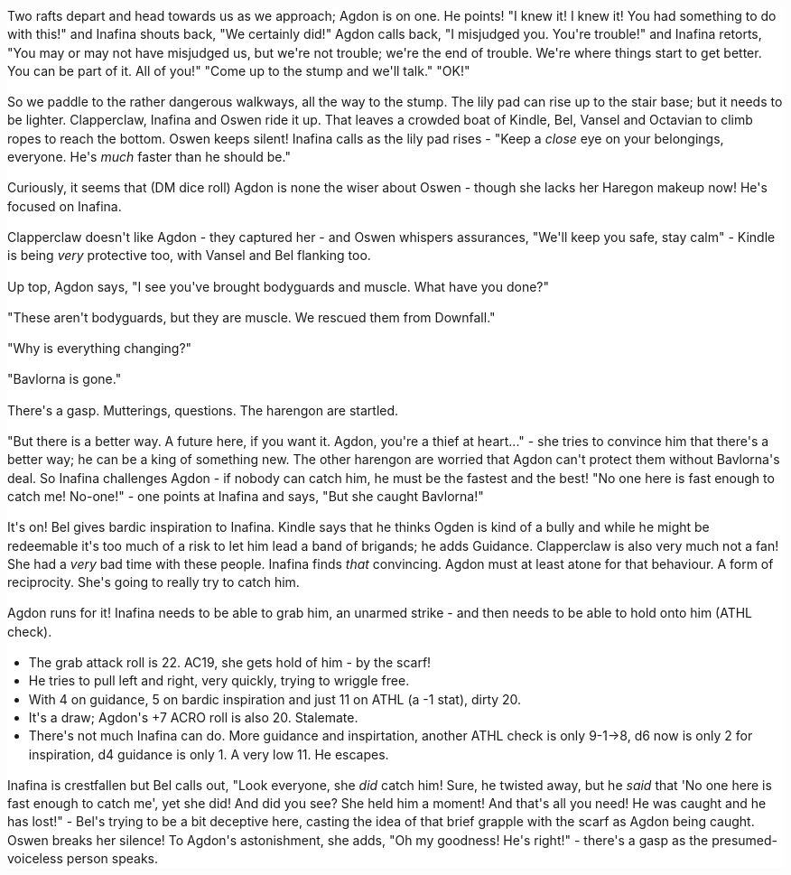 Two rafts depart and head towards us as we approach; Agdon is on one. He points! "I knew it! I knew it! You had something to do with this!" and Inafina shouts back, "We certainly did!" Agdon calls back, "I misjudged you. You're trouble!" and Inafina retorts, "You may or may not have misjudged us, but we're not trouble; we're the end of trouble. We're where things start to get better. You can be part of it. All of you!" "Come up to the stump and we'll talk." "OK!"

So we paddle to the rather dangerous walkways, all the way to the stump. The lily pad can rise up to the stair base; but it needs to be lighter. Clapperclaw, Inafina and Oswen ride it up. That leaves a crowded boat of Kindle, Bel, Vansel and Octavian to climb ropes to reach the bottom. Oswen keeps silent! Inafina calls as the lily pad rises - "Keep a *close* eye on your belongings, everyone. He's *much* faster than he should be."

Curiously, it seems that (DM dice roll) Agdon is none the wiser about Oswen - though she lacks her Haregon makeup now! He's focused on Inafina.

Clapperclaw doesn't like Agdon - they captured her - and Oswen whispers assurances, "We'll keep you safe, stay calm" - Kindle is being *very* protective too, with Vansel and Bel flanking too.

Up top, Agdon says, "I see you've brought bodyguards and muscle. What have you done?"

"These aren't bodyguards, but they are muscle. We rescued them from Downfall."

"Why is everything changing?"

"Bavlorna is gone."

There's a gasp. Mutterings, questions. The harengon are startled.

"But there is a better way. A future here, if you want it. Agdon, you're a thief at heart..." - she tries to convince him that there's a better way; he can be a king of something new. The other harengon are worried that Agdon can't protect them without Bavlorna's deal. So Inafina challenges Agdon - if nobody can catch him, he must be the fastest and the best! "No one here is fast enough to catch me! No-one!" - one points at Inafina and says, "But she caught Bavlorna!"

It's on! Bel gives bardic inspiration to Inafina. Kindle says that he thinks Ogden is kind of a bully and while he might be redeemable it's too much of a risk to let him lead a band of brigands; he adds Guidance. Clapperclaw is also very much not a fan! She had a *very* bad time with these people. Inafina finds *that* convincing. Agdon must at least atone for that behaviour. A form of reciprocity. She's going to really try to catch him.

Agdon runs for it! Inafina needs to be able to grab him, an unarmed strike - and then needs to be able to hold onto him (ATHL check).

* The grab attack roll is 22. AC19, she gets hold of him - by the scarf!
* He tries to pull left and right, very quickly, trying to wriggle free.
* With 4 on guidance, 5 on bardic inspiration and just 11 on ATHL (a -1 stat), dirty 20.
* It's a draw; Agdon's +7 ACRO roll is also 20. Stalemate.
* There's not much Inafina can do. More guidance and inspirtation, another ATHL check is only 9-1->8, d6 now is only 2 for inspiration, d4 guidance is only 1. A very low 11. He escapes.

Inafina is crestfallen but Bel calls out, "Look everyone, she *did* catch him! Sure, he twisted away, but he *said* that 'No one here is fast enough to catch me', yet she did! And did you see? She held him a moment! And that's all you need! He was caught and he has lost!" - Bel's trying to be a bit deceptive here, casting the idea of that brief grapple with the scarf as Agdon being caught. Oswen breaks her silence! To Agdon's astonishment, she adds, "Oh my goodness! He's right!" - there's a gasp as the presumed-voiceless person speaks.
